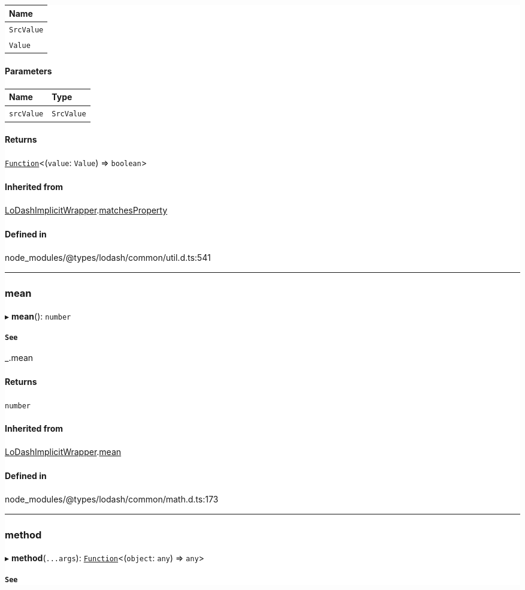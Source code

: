 | Name       |
| :--------- |
| `SrcValue` |
| `Value`    |

#### Parameters

| Name       | Type       |
| :--------- | :--------- |
| `srcValue` | `SrcValue` |

#### Returns

[`Function`](lodash.Function.md)<(`value`: `Value`) => `boolean`\>

#### Inherited from

[LoDashImplicitWrapper](lodash.LoDashImplicitWrapper.md).[matchesProperty](lodash.LoDashImplicitWrapper.md#matchesproperty)

#### Defined in

node_modules/@types/lodash/common/util.d.ts:541

---

### mean

▸ **mean**(): `number`

**`See`**

\_.mean

#### Returns

`number`

#### Inherited from

[LoDashImplicitWrapper](lodash.LoDashImplicitWrapper.md).[mean](lodash.LoDashImplicitWrapper.md#mean)

#### Defined in

node_modules/@types/lodash/common/math.d.ts:173

---

### method

▸ **method**(`...args`): [`Function`](lodash.Function.md)<(`object`: `any`) => `any`\>

**`See`**
